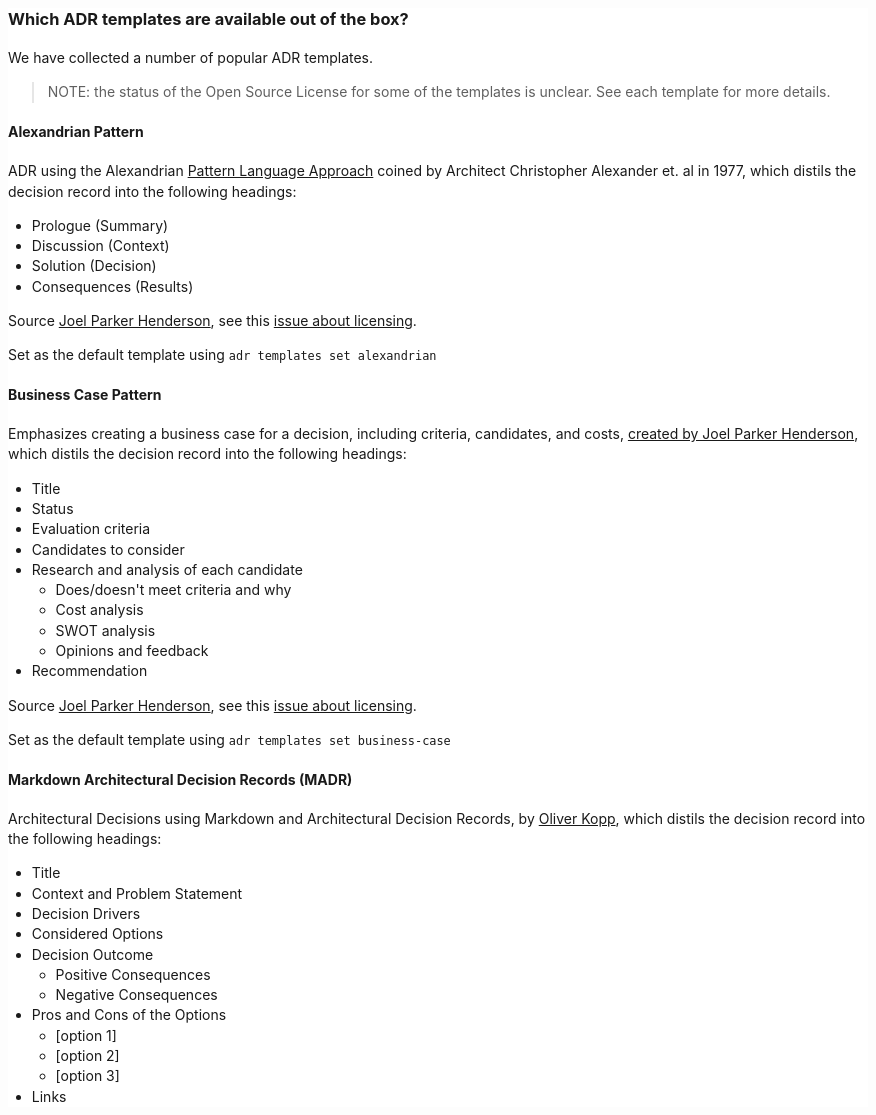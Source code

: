 ### Which ADR templates are available out of the box?

We have collected a number of popular ADR templates.

> NOTE: the status of the Open Source License for some of the templates is unclear. See each template for more details.

#### Alexandrian Pattern
ADR using the Alexandrian [Pattern Language Approach](https://en.wikipedia.org/wiki/Pattern_language) coined by Architect Christopher Alexander et. al in 1977, which distils the decision record into the following headings:

- Prologue (Summary)
- Discussion (Context)
- Solution (Decision)
- Consequences (Results)

Source [Joel Parker Henderson](https://github.com/joelparkerhenderson/architecture-decision-record/), see this [issue about licensing](https://github.com/joelparkerhenderson/architecture-decision-record/issues/30).

Set as the default template using `adr templates set alexandrian`

#### Business Case Pattern
Emphasizes creating a business case for a decision, including criteria, candidates, and costs, [created by Joel Parker Henderson](https://github.com/joelparkerhenderson/architecture-decision-record/blob/main/templates/decision-record-template-for-business-case/index.md), which distils the decision record into the following headings:

- Title
- Status
- Evaluation criteria
- Candidates to consider
- Research and analysis of each candidate
  - Does/doesn't meet criteria and why
  - Cost analysis
  - SWOT analysis
  - Opinions and feedback
- Recommendation

Source [Joel Parker Henderson](https://github.com/joelparkerhenderson/architecture-decision-record/), see this [issue about licensing](https://github.com/joelparkerhenderson/architecture-decision-record/issues/30).

Set as the default template using `adr templates set business-case`

#### Markdown Architectural Decision Records (MADR)
Architectural Decisions using Markdown and Architectural Decision Records, by [Oliver Kopp](https://adr.github.io/madr/), which distils the decision record into the following headings:

- Title 
- Context and Problem Statement
- Decision Drivers
- Considered Options
- Decision Outcome
  - Positive Consequences
  - Negative Consequences
- Pros and Cons of the Options
  - [option 1]
  - [option 2]
  - [option 3]
- Links
